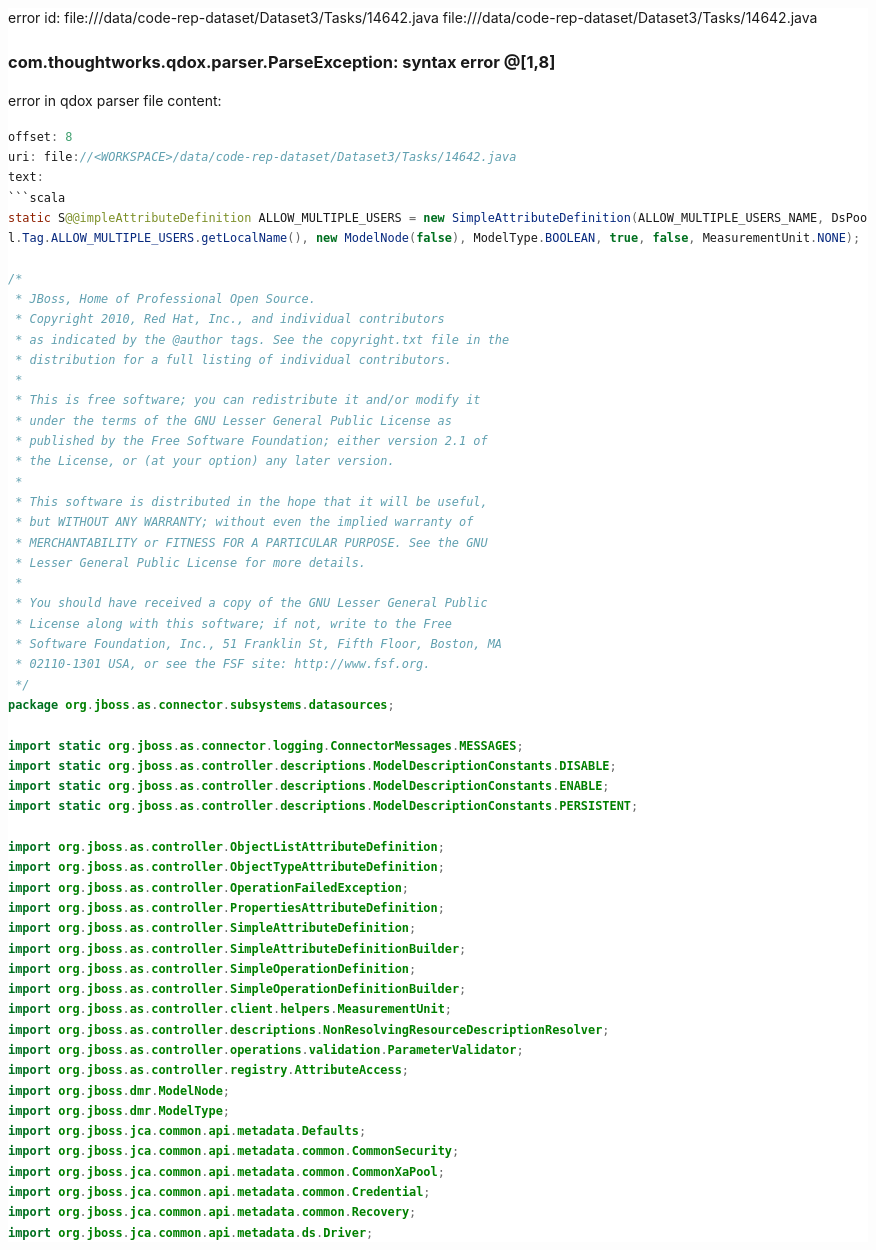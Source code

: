 error id: file://<WORKSPACE>/data/code-rep-dataset/Dataset3/Tasks/14642.java
file://<WORKSPACE>/data/code-rep-dataset/Dataset3/Tasks/14642.java
### com.thoughtworks.qdox.parser.ParseException: syntax error @[1,8]

error in qdox parser
file content:
```java
offset: 8
uri: file://<WORKSPACE>/data/code-rep-dataset/Dataset3/Tasks/14642.java
text:
```scala
static S@@impleAttributeDefinition ALLOW_MULTIPLE_USERS = new SimpleAttributeDefinition(ALLOW_MULTIPLE_USERS_NAME, DsPool.Tag.ALLOW_MULTIPLE_USERS.getLocalName(), new ModelNode(false), ModelType.BOOLEAN, true, false, MeasurementUnit.NONE);

/*
 * JBoss, Home of Professional Open Source.
 * Copyright 2010, Red Hat, Inc., and individual contributors
 * as indicated by the @author tags. See the copyright.txt file in the
 * distribution for a full listing of individual contributors.
 *
 * This is free software; you can redistribute it and/or modify it
 * under the terms of the GNU Lesser General Public License as
 * published by the Free Software Foundation; either version 2.1 of
 * the License, or (at your option) any later version.
 *
 * This software is distributed in the hope that it will be useful,
 * but WITHOUT ANY WARRANTY; without even the implied warranty of
 * MERCHANTABILITY or FITNESS FOR A PARTICULAR PURPOSE. See the GNU
 * Lesser General Public License for more details.
 *
 * You should have received a copy of the GNU Lesser General Public
 * License along with this software; if not, write to the Free
 * Software Foundation, Inc., 51 Franklin St, Fifth Floor, Boston, MA
 * 02110-1301 USA, or see the FSF site: http://www.fsf.org.
 */
package org.jboss.as.connector.subsystems.datasources;

import static org.jboss.as.connector.logging.ConnectorMessages.MESSAGES;
import static org.jboss.as.controller.descriptions.ModelDescriptionConstants.DISABLE;
import static org.jboss.as.controller.descriptions.ModelDescriptionConstants.ENABLE;
import static org.jboss.as.controller.descriptions.ModelDescriptionConstants.PERSISTENT;

import org.jboss.as.controller.ObjectListAttributeDefinition;
import org.jboss.as.controller.ObjectTypeAttributeDefinition;
import org.jboss.as.controller.OperationFailedException;
import org.jboss.as.controller.PropertiesAttributeDefinition;
import org.jboss.as.controller.SimpleAttributeDefinition;
import org.jboss.as.controller.SimpleAttributeDefinitionBuilder;
import org.jboss.as.controller.SimpleOperationDefinition;
import org.jboss.as.controller.SimpleOperationDefinitionBuilder;
import org.jboss.as.controller.client.helpers.MeasurementUnit;
import org.jboss.as.controller.descriptions.NonResolvingResourceDescriptionResolver;
import org.jboss.as.controller.operations.validation.ParameterValidator;
import org.jboss.as.controller.registry.AttributeAccess;
import org.jboss.dmr.ModelNode;
import org.jboss.dmr.ModelType;
import org.jboss.jca.common.api.metadata.Defaults;
import org.jboss.jca.common.api.metadata.common.CommonSecurity;
import org.jboss.jca.common.api.metadata.common.CommonXaPool;
import org.jboss.jca.common.api.metadata.common.Credential;
import org.jboss.jca.common.api.metadata.common.Recovery;
import org.jboss.jca.common.api.metadata.ds.Driver;
```
